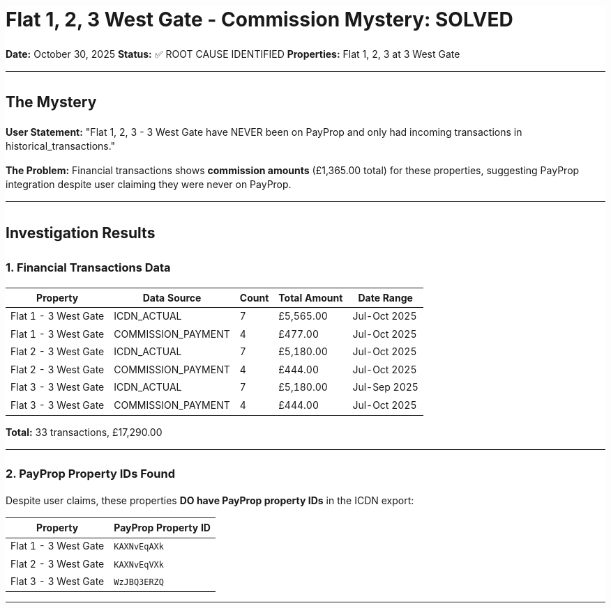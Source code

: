 # Flat 1, 2, 3 West Gate - Commission Mystery: SOLVED

**Date:** October 30, 2025
**Status:** ✅ ROOT CAUSE IDENTIFIED
**Properties:** Flat 1, 2, 3 at 3 West Gate

---

## The Mystery

**User Statement:**
"Flat 1, 2, 3 - 3 West Gate have NEVER been on PayProp and only had incoming transactions in historical_transactions."

**The Problem:**
Financial transactions shows **commission amounts** (£1,365.00 total) for these properties, suggesting PayProp integration despite user claiming they were never on PayProp.

---

## Investigation Results

### 1. Financial Transactions Data

| Property | Data Source | Count | Total Amount | Date Range |
|----------|------------|-------|--------------|------------|
| Flat 1 - 3 West Gate | ICDN_ACTUAL | 7 | £5,565.00 | Jul-Oct 2025 |
| Flat 1 - 3 West Gate | COMMISSION_PAYMENT | 4 | £477.00 | Jul-Oct 2025 |
| Flat 2 - 3 West Gate | ICDN_ACTUAL | 7 | £5,180.00 | Jul-Oct 2025 |
| Flat 2 - 3 West Gate | COMMISSION_PAYMENT | 4 | £444.00 | Jul-Oct 2025 |
| Flat 3 - 3 West Gate | ICDN_ACTUAL | 7 | £5,180.00 | Jul-Sep 2025 |
| Flat 3 - 3 West Gate | COMMISSION_PAYMENT | 4 | £444.00 | Jul-Oct 2025 |

**Total:** 33 transactions, £17,290.00

---

### 2. PayProp Property IDs Found

Despite user claims, these properties **DO have PayProp property IDs** in the ICDN export:

| Property | PayProp Property ID |
|----------|-------------------|
| Flat 1 - 3 West Gate | `KAXNvEqAXk` |
| Flat 2 - 3 West Gate | `KAXNvEqVXk` |
| Flat 3 - 3 West Gate | `WzJBQ3ERZQ` |

---